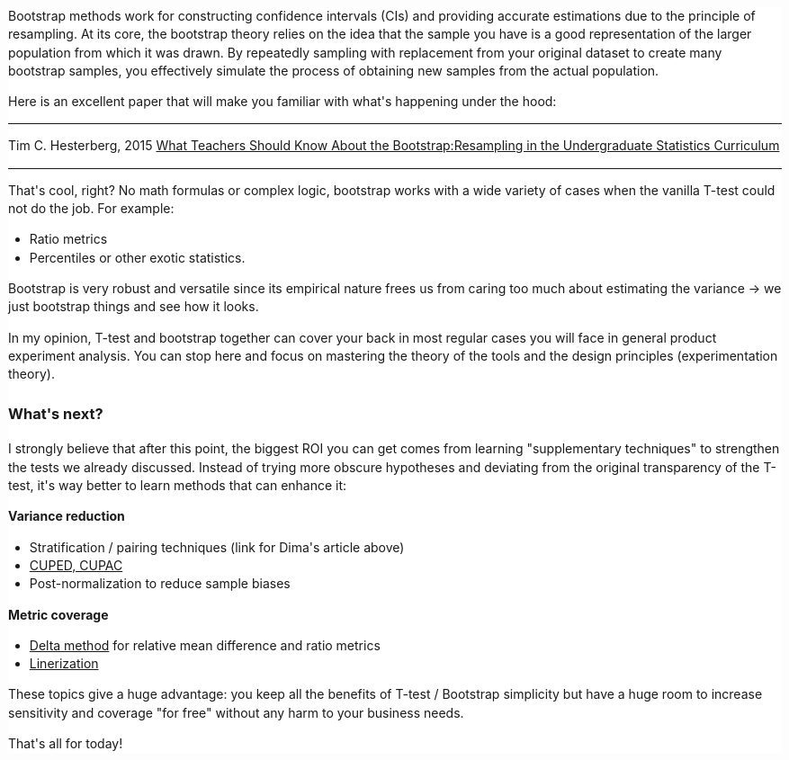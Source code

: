 Bootstrap methods work for constructing confidence intervals (CIs) and providing accurate estimations due to the principle of resampling. At its core, the bootstrap theory relies on the idea that the sample you have is a good representation of the larger population from which it was drawn. By repeatedly sampling with replacement from your original dataset to create many bootstrap samples, you effectively simulate the process of obtaining new samples from the actual population.

Here is an excellent paper that will make you familiar with what's happening under the hood:

---

Tim C. Hesterberg, 2015 [What Teachers Should Know About the Bootstrap:Resampling in the Undergraduate Statistics Curriculum](https://doi.org/10.1080/00031305.2015.1089789)

---
That's cool, right? No math formulas or complex logic, bootstrap works with a wide variety of cases when the vanilla T-test could not do the job. For example:

- Ratio metrics
- Percentiles or other exotic statistics.

Bootstrap is very robust and versatile since its empirical nature frees us from caring too much about estimating the variance -> we just bootstrap things and see how it looks.

In my opinion, T-test and bootstrap together can cover your back in most regular cases you will face in general product experiment analysis. You can stop here and focus on mastering the theory of the tools and the design principles (experimentation theory).


### What's next?

I strongly believe that after this point, the biggest ROI you can get comes from learning "supplementary techniques" to strengthen the tests we already discussed. Instead of trying more obscure hypotheses and deviating from the original transparency of the T-test, it's way better to learn methods that can enhance it:

**Variance reduction**

- Stratification / pairing techniques (link for Dima's article above)
- [CUPED, CUPAC](https://medium.com/glovo-engineering/variance-reduction-in-experiments-using-covariate-adjustment-techniques-717b1e450185)
- Post-normalization to reduce sample biases

**Metric coverage**

- [Delta method](https://medium.com/@ahmadnuraziz3/applying-delta-method-for-a-b-tests-analysis-8b1d13411c22) for relative mean difference and ratio metrics
- [Linerization](https://www.researchgate.net/publication/322969314_Consistent_Transformation_of_Ratio_Metrics_for_Efficient_Online_Controlled_Experiments)

These topics give a huge advantage: you keep all the benefits of T-test / Bootstrap simplicity but have a huge room to increase sensitivity and coverage "for free" without any harm to your business needs.

That's all for today!